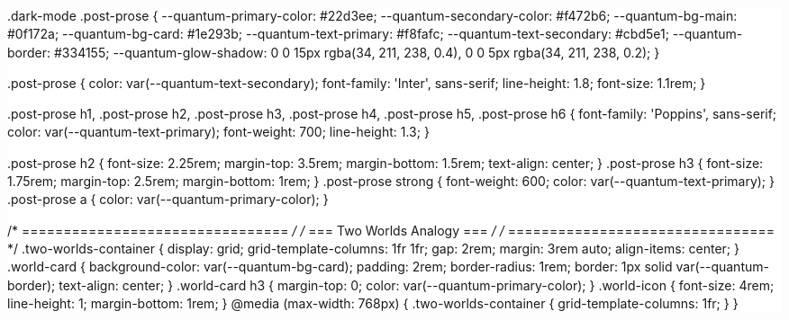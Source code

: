 
.dark-mode .post-prose {
    --quantum-primary-color: #22d3ee;
    --quantum-secondary-color: #f472b6;
    --quantum-bg-main: #0f172a;
    --quantum-bg-card: #1e293b;
    --quantum-text-primary: #f8fafc;
    --quantum-text-secondary: #cbd5e1;
    --quantum-border: #334155;
    --quantum-glow-shadow: 0 0 15px rgba(34, 211, 238, 0.4), 0 0 5px rgba(34, 211, 238, 0.2);
}

.post-prose {
  color: var(--quantum-text-secondary);
  font-family: 'Inter', sans-serif;
  line-height: 1.8;
  font-size: 1.1rem;
}

.post-prose h1, .post-prose h2, .post-prose h3, .post-prose h4, .post-prose h5, .post-prose h6 {
  font-family: 'Poppins', sans-serif;
  color: var(--quantum-text-primary);
  font-weight: 700;
  line-height: 1.3;
}

.post-prose h2 { font-size: 2.25rem; margin-top: 3.5rem; margin-bottom: 1.5rem; text-align: center; }
.post-prose h3 { font-size: 1.75rem; margin-top: 2.5rem; margin-bottom: 1rem; }
.post-prose strong { font-weight: 600; color: var(--quantum-text-primary); }
.post-prose a { color: var(--quantum-primary-color); }

/* ================================ */
/* ===   Two Worlds Analogy     === */
/* ================================ */
.two-worlds-container {
  display: grid;
  grid-template-columns: 1fr 1fr;
  gap: 2rem;
  margin: 3rem auto;
  align-items: center;
}
.world-card {
  background-color: var(--quantum-bg-card);
  padding: 2rem;
  border-radius: 1rem;
  border: 1px solid var(--quantum-border);
  text-align: center;
}
.world-card h3 {
  margin-top: 0;
  color: var(--quantum-primary-color);
}
.world-icon {
  font-size: 4rem;
  line-height: 1;
  margin-bottom: 1rem;
}
@media (max-width: 768px) {
  .two-worlds-container { grid-template-columns: 1fr; }
}

